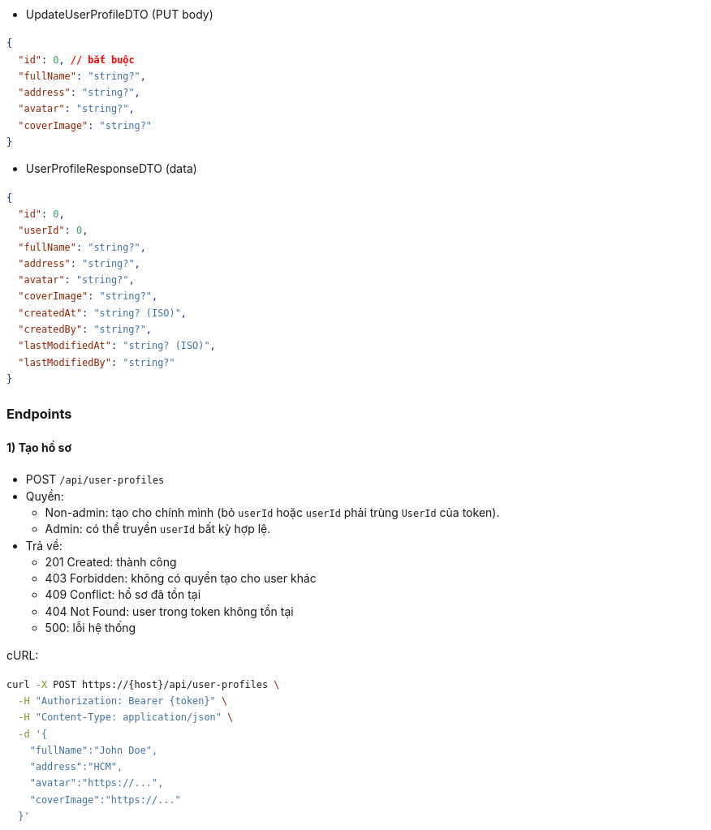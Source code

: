 - UpdateUserProfileDTO (PUT body)

```json
{
  "id": 0, // bắt buộc
  "fullName": "string?",
  "address": "string?",
  "avatar": "string?",
  "coverImage": "string?"
}
```

- UserProfileResponseDTO (data)

```json
{
  "id": 0,
  "userId": 0,
  "fullName": "string?",
  "address": "string?",
  "avatar": "string?",
  "coverImage": "string?",
  "createdAt": "string? (ISO)",
  "createdBy": "string?",
  "lastModifiedAt": "string? (ISO)",
  "lastModifiedBy": "string?"
}
```

### Endpoints

#### 1) Tạo hồ sơ

- POST `/api/user-profiles`
- Quyền:
  - Non-admin: tạo cho chính mình (bỏ `userId` hoặc `userId` phải trùng `UserId` của token).
  - Admin: có thể truyền `userId` bất kỳ hợp lệ.
- Trả về:
  - 201 Created: thành công
  - 403 Forbidden: không có quyền tạo cho user khác
  - 409 Conflict: hồ sơ đã tồn tại
  - 404 Not Found: user trong token không tồn tại
  - 500: lỗi hệ thống

cURL:

```bash
curl -X POST https://{host}/api/user-profiles \
  -H "Authorization: Bearer {token}" \
  -H "Content-Type: application/json" \
  -d '{
    "fullName":"John Doe",
    "address":"HCM",
    "avatar":"https://...",
    "coverImage":"https://..."
  }'
```

